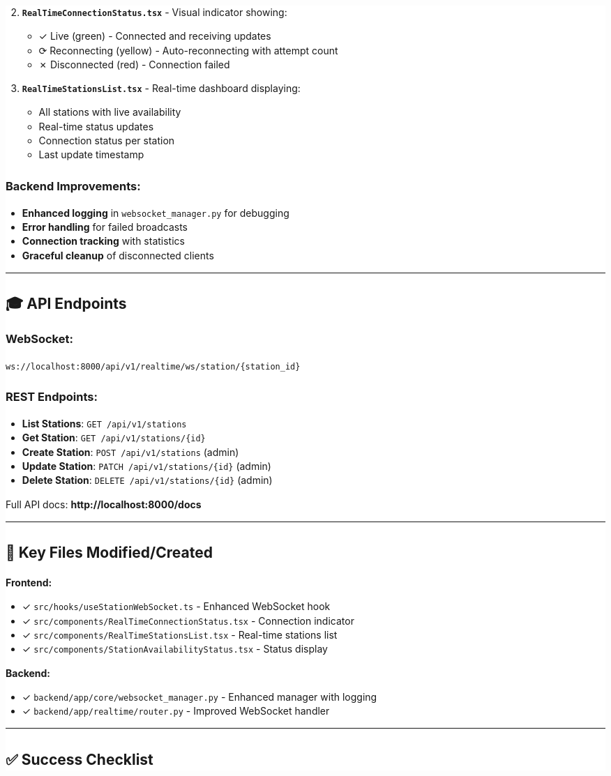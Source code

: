 2. **`RealTimeConnectionStatus.tsx`** - Visual indicator showing:
   - ✓ Live (green) - Connected and receiving updates
   - ⟳ Reconnecting (yellow) - Auto-reconnecting with attempt count
   - ✗ Disconnected (red) - Connection failed

3. **`RealTimeStationsList.tsx`** - Real-time dashboard displaying:
   - All stations with live availability
   - Real-time status updates
   - Connection status per station
   - Last update timestamp

### Backend Improvements:
- **Enhanced logging** in `websocket_manager.py` for debugging
- **Error handling** for failed broadcasts
- **Connection tracking** with statistics
- **Graceful cleanup** of disconnected clients

---

## 🎓 API Endpoints

### WebSocket:
```
ws://localhost:8000/api/v1/realtime/ws/station/{station_id}
```

### REST Endpoints:
- **List Stations**: `GET /api/v1/stations`
- **Get Station**: `GET /api/v1/stations/{id}`
- **Create Station**: `POST /api/v1/stations` (admin)
- **Update Station**: `PATCH /api/v1/stations/{id}` (admin)
- **Delete Station**: `DELETE /api/v1/stations/{id}` (admin)

Full API docs: **http://localhost:8000/docs**

---

## 📝 Key Files Modified/Created

**Frontend:**
- ✓ `src/hooks/useStationWebSocket.ts` - Enhanced WebSocket hook
- ✓ `src/components/RealTimeConnectionStatus.tsx` - Connection indicator
- ✓ `src/components/RealTimeStationsList.tsx` - Real-time stations list
- ✓ `src/components/StationAvailabilityStatus.tsx` - Status display

**Backend:**
- ✓ `backend/app/core/websocket_manager.py` - Enhanced manager with logging
- ✓ `backend/app/realtime/router.py` - Improved WebSocket handler

---

## ✅ Success Checklist
